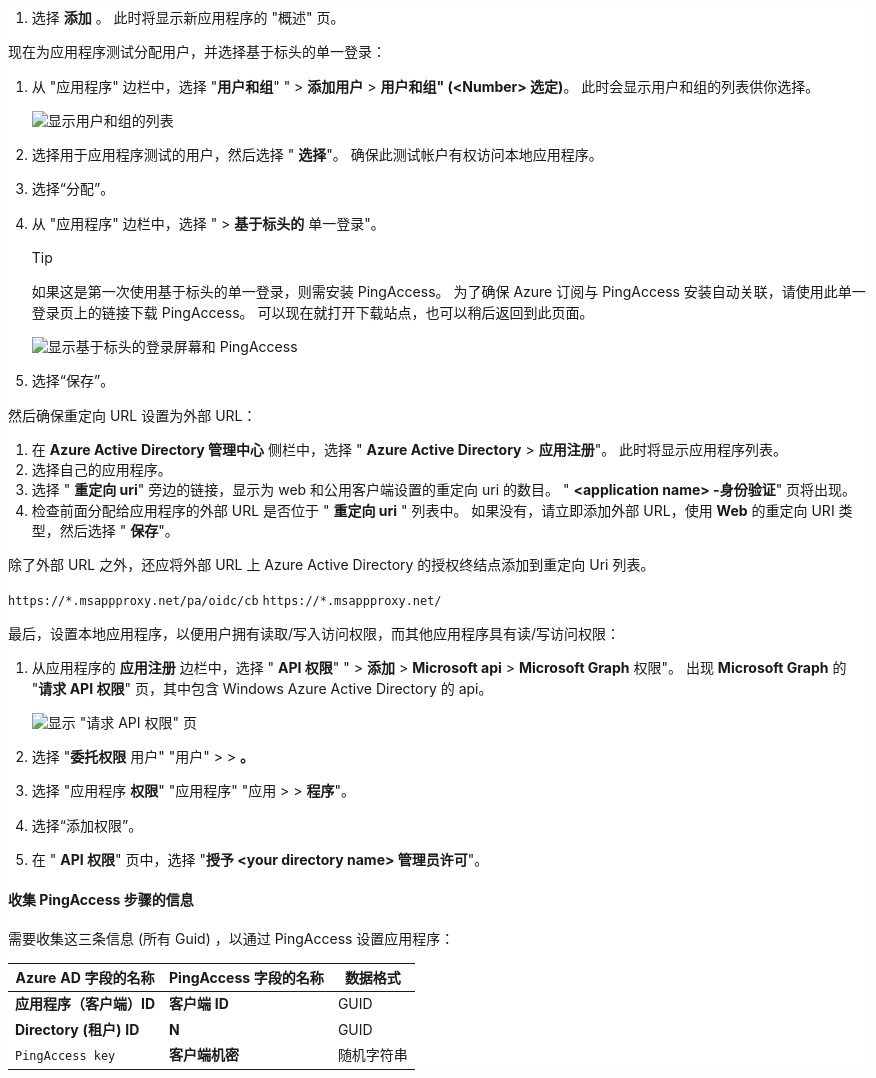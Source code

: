 1. 选择 **添加** 。 此时将显示新应用程序的 "概述" 页。

现在为应用程序测试分配用户，并选择基于标头的单一登录：

1. 从 "应用程序" 边栏中，选择 "**用户和组**" "  >  **添加用户**  >  **用户和组" (\<Number> 选定)**。 此时会显示用户和组的列表供你选择。

   ![显示用户和组的列表](./media/application-proxy-configure-single-sign-on-with-ping-access/users-and-groups.png)

1. 选择用于应用程序测试的用户，然后选择 " **选择**"。 确保此测试帐户有权访问本地应用程序。
1. 选择“分配”。 
1. 从 "应用程序" 边栏中，选择 "  >  **基于标头的** 单一登录"。

   > [!TIP]
   > 如果这是第一次使用基于标头的单一登录，则需安装 PingAccess。 为了确保 Azure 订阅与 PingAccess 安装自动关联，请使用此单一登录页上的链接下载 PingAccess。 可以现在就打开下载站点，也可以稍后返回到此页面。

   ![显示基于标头的登录屏幕和 PingAccess](./media/application-proxy-configure-single-sign-on-with-ping-access/sso-header.png)

1. 选择“保存”。

然后确保重定向 URL 设置为外部 URL：

1. 在 **Azure Active Directory 管理中心** 侧栏中，选择 " **Azure Active Directory**  >  **应用注册**"。 此时将显示应用程序列表。
1. 选择自己的应用程序。
1. 选择 " **重定向 uri**" 旁边的链接，显示为 web 和公用客户端设置的重定向 uri 的数目。 " **\<application name> -身份验证**" 页将出现。
1. 检查前面分配给应用程序的外部 URL 是否位于 " **重定向 uri** " 列表中。 如果没有，请立即添加外部 URL，使用 **Web** 的重定向 URI 类型，然后选择 " **保存**"。

除了外部 URL 之外，还应将外部 URL 上 Azure Active Directory 的授权终结点添加到重定向 Uri 列表。

`https://*.msappproxy.net/pa/oidc/cb`
`https://*.msappproxy.net/`

最后，设置本地应用程序，以便用户拥有读取/写入访问权限，而其他应用程序具有读/写访问权限：

1. 从应用程序的 **应用注册** 边栏中，选择 " **API 权限**" "  >  **添加**  >  **Microsoft api**  >  **Microsoft Graph** 权限"。 出现 **Microsoft Graph** 的 "**请求 API 权限**" 页，其中包含 Windows Azure Active Directory 的 api。

   ![显示 "请求 API 权限" 页](./media/application-proxy-configure-single-sign-on-with-ping-access/required-permissions.png)

1. 选择 "**委托权限** 用户" "用户"  >    >  **。**
1. 选择 "应用程序 **权限**" "应用程序" "应用  >    >  **程序**"。
1. 选择“添加权限”。
1. 在 " **API 权限**" 页中，选择 "**授予 \<your directory name> 管理员许可**"。

#### <a name="collect-information-for-the-pingaccess-steps"></a>收集 PingAccess 步骤的信息

需要收集这三条信息 (所有 Guid) ，以通过 PingAccess 设置应用程序：

| Azure AD 字段的名称 | PingAccess 字段的名称 | 数据格式 |
| --- | --- | --- |
| **应用程序（客户端）ID** | **客户端 ID** | GUID |
| **Directory (租户) ID** | **N** | GUID |
| `PingAccess key` | **客户端机密** | 随机字符串 |
